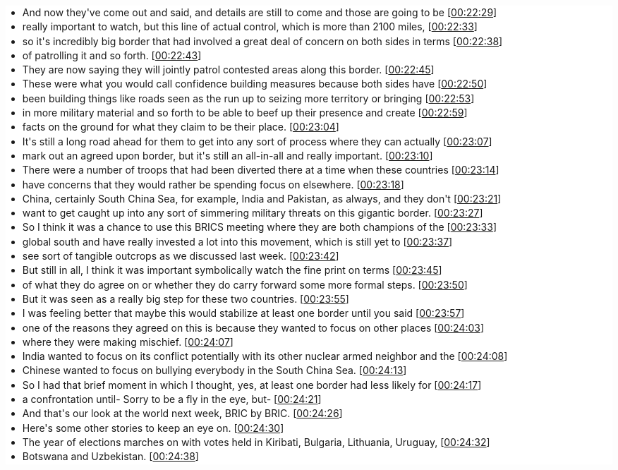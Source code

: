 *  And now they've come out and said, and details are still to come and those are going to be [[00:22:29](https://www.youtube.com/watch?v=gM1pz4Jo_FI&t=1349.9s)]
*  really important to watch, but this line of actual control, which is more than 2100 miles, [[00:22:33](https://www.youtube.com/watch?v=gM1pz4Jo_FI&t=1353.42s)]
*  so it's incredibly big border that had involved a great deal of concern on both sides in terms [[00:22:38](https://www.youtube.com/watch?v=gM1pz4Jo_FI&t=1358.7s)]
*  of patrolling it and so forth. [[00:22:43](https://www.youtube.com/watch?v=gM1pz4Jo_FI&t=1363.82s)]
*  They are now saying they will jointly patrol contested areas along this border. [[00:22:45](https://www.youtube.com/watch?v=gM1pz4Jo_FI&t=1365.5800000000002s)]
*  These were what you would call confidence building measures because both sides have [[00:22:50](https://www.youtube.com/watch?v=gM1pz4Jo_FI&t=1370.9s)]
*  been building things like roads seen as the run up to seizing more territory or bringing [[00:22:53](https://www.youtube.com/watch?v=gM1pz4Jo_FI&t=1373.8600000000001s)]
*  in more military material and so forth to be able to beef up their presence and create [[00:22:59](https://www.youtube.com/watch?v=gM1pz4Jo_FI&t=1379.4s)]
*  facts on the ground for what they claim to be their place. [[00:23:04](https://www.youtube.com/watch?v=gM1pz4Jo_FI&t=1384.7s)]
*  It's still a long road ahead for them to get into any sort of process where they can actually [[00:23:07](https://www.youtube.com/watch?v=gM1pz4Jo_FI&t=1387.7s)]
*  mark out an agreed upon border, but it's still an all-in-all and really important. [[00:23:10](https://www.youtube.com/watch?v=gM1pz4Jo_FI&t=1390.8200000000002s)]
*  There were a number of troops that had been diverted there at a time when these countries [[00:23:14](https://www.youtube.com/watch?v=gM1pz4Jo_FI&t=1394.5s)]
*  have concerns that they would rather be spending focus on elsewhere. [[00:23:18](https://www.youtube.com/watch?v=gM1pz4Jo_FI&t=1398.5s)]
*  China, certainly South China Sea, for example, India and Pakistan, as always, and they don't [[00:23:21](https://www.youtube.com/watch?v=gM1pz4Jo_FI&t=1401.5400000000002s)]
*  want to get caught up into any sort of simmering military threats on this gigantic border. [[00:23:27](https://www.youtube.com/watch?v=gM1pz4Jo_FI&t=1407.14s)]
*  So I think it was a chance to use this BRICS meeting where they are both champions of the [[00:23:33](https://www.youtube.com/watch?v=gM1pz4Jo_FI&t=1413.26s)]
*  global south and have really invested a lot into this movement, which is still yet to [[00:23:37](https://www.youtube.com/watch?v=gM1pz4Jo_FI&t=1417.5s)]
*  see sort of tangible outcrops as we discussed last week. [[00:23:42](https://www.youtube.com/watch?v=gM1pz4Jo_FI&t=1422.9s)]
*  But still in all, I think it was important symbolically watch the fine print on terms [[00:23:45](https://www.youtube.com/watch?v=gM1pz4Jo_FI&t=1425.94s)]
*  of what they do agree on or whether they do carry forward some more formal steps. [[00:23:50](https://www.youtube.com/watch?v=gM1pz4Jo_FI&t=1430.1s)]
*  But it was seen as a really big step for these two countries. [[00:23:55](https://www.youtube.com/watch?v=gM1pz4Jo_FI&t=1435.1s)]
*  I was feeling better that maybe this would stabilize at least one border until you said [[00:23:57](https://www.youtube.com/watch?v=gM1pz4Jo_FI&t=1437.9s)]
*  one of the reasons they agreed on this is because they wanted to focus on other places [[00:24:03](https://www.youtube.com/watch?v=gM1pz4Jo_FI&t=1443.5s)]
*  where they were making mischief. [[00:24:07](https://www.youtube.com/watch?v=gM1pz4Jo_FI&t=1447.26s)]
*  India wanted to focus on its conflict potentially with its other nuclear armed neighbor and the [[00:24:08](https://www.youtube.com/watch?v=gM1pz4Jo_FI&t=1448.7s)]
*  Chinese wanted to focus on bullying everybody in the South China Sea. [[00:24:13](https://www.youtube.com/watch?v=gM1pz4Jo_FI&t=1453.26s)]
*  So I had that brief moment in which I thought, yes, at least one border had less likely for [[00:24:17](https://www.youtube.com/watch?v=gM1pz4Jo_FI&t=1457.34s)]
*  a confrontation until- Sorry to be a fly in the eye, but- [[00:24:21](https://www.youtube.com/watch?v=gM1pz4Jo_FI&t=1461.98s)]
*  And that's our look at the world next week, BRIC by BRIC. [[00:24:26](https://www.youtube.com/watch?v=gM1pz4Jo_FI&t=1466.3799999999999s)]
*  Here's some other stories to keep an eye on. [[00:24:30](https://www.youtube.com/watch?v=gM1pz4Jo_FI&t=1470.54s)]
*  The year of elections marches on with votes held in Kiribati, Bulgaria, Lithuania, Uruguay, [[00:24:32](https://www.youtube.com/watch?v=gM1pz4Jo_FI&t=1472.46s)]
*  Botswana and Uzbekistan. [[00:24:38](https://www.youtube.com/watch?v=gM1pz4Jo_FI&t=1478.22s)]
